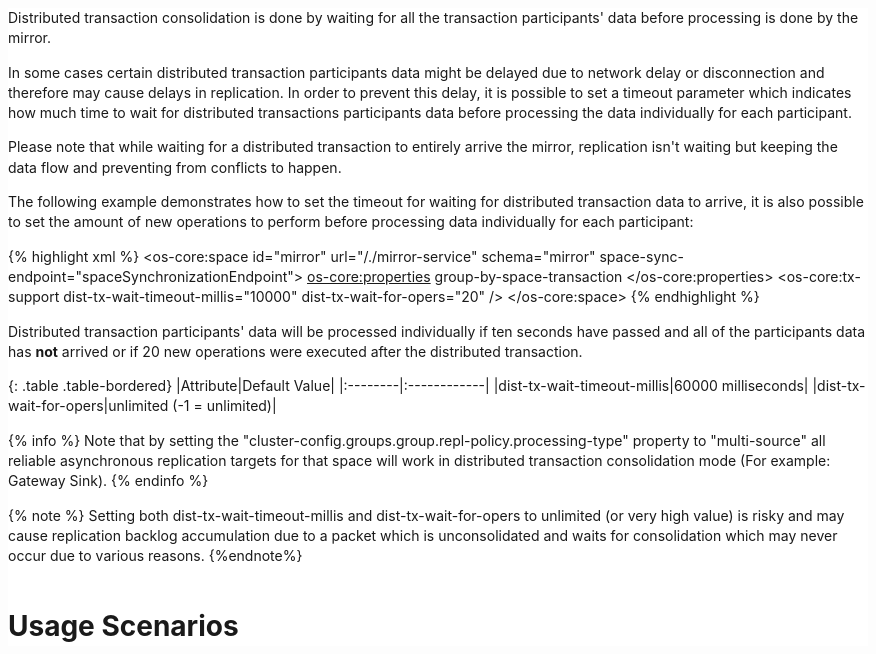 Distributed transaction consolidation is done by waiting for all the transaction participants' data before processing is done by the mirror.

In some cases certain distributed transaction participants data might be delayed due to network delay or disconnection and therefore may cause delays in replication. In order to prevent this delay, it is possible to set a timeout parameter which indicates how much time to wait for distributed transactions participants data before processing the data individually for each participant.

Please note that while waiting for a distributed transaction to entirely arrive the mirror, replication isn't waiting but keeping the data flow and preventing from conflicts to happen.

The following example demonstrates how to set the timeout for waiting for distributed transaction data to arrive, it is also possible to set the amount of new operations to perform before processing data individually for each participant:

{% highlight xml %}
<os-core:space id="mirror" url="/./mirror-service" schema="mirror"
  space-sync-endpoint="spaceSynchronizationEndpoint">
  <os-core:properties>
    <props>
      <prop key="space-config.mirror-service.operation-grouping">
        group-by-space-transaction
      </prop>
    </props>
  </os-core:properties>
  <os-core:tx-support dist-tx-wait-timeout-millis="10000"
    dist-tx-wait-for-opers="20" />
</os-core:space>
{% endhighlight %}

Distributed transaction participants' data will be processed individually if ten seconds have passed and all of the participants data has **not** arrived or if 20 new operations were executed after the distributed transaction.

{: .table .table-bordered}
|Attribute|Default Value|
|:--------|:------------|
|dist-tx-wait-timeout-millis|60000 milliseconds|
|dist-tx-wait-for-opers|unlimited (-1 = unlimited)|

{% info %}
Note that by setting the "cluster-config.groups.group.repl-policy.processing-type" property to "multi-source" all reliable asynchronous replication targets for that space will work in distributed transaction consolidation mode (For example: Gateway Sink).
{% endinfo %}

{% note %}
Setting both dist-tx-wait-timeout-millis and dist-tx-wait-for-opers to unlimited (or very high value) is risky and may cause replication backlog accumulation due to a
packet which is unconsolidated and waits for consolidation which may never occur due to various reasons.
{%endnote%}

# Usage Scenarios
